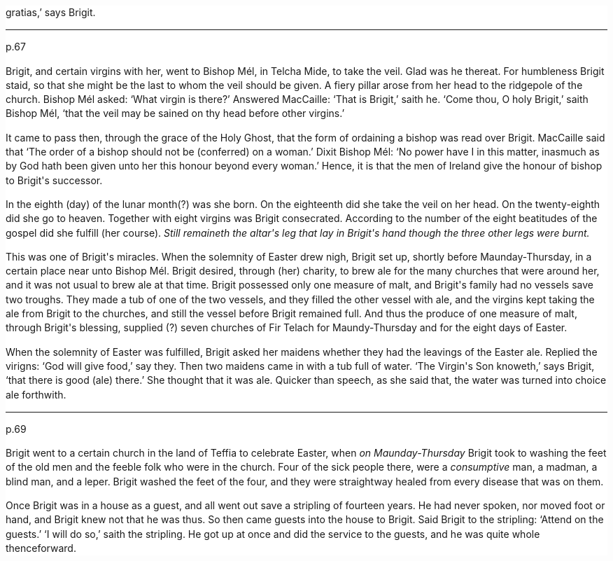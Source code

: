 gratias,’ says Brigit.




---

p.67


Brigit, and certain virgins with her, went to Bishop Mél, in Telcha Mide, to take the veil. Glad was he thereat. For humbleness Brigit staid, so that she might be the last to whom the veil should be given. A fiery pillar arose from her head to the ridgepole of the church. Bishop Mél asked: ‘What virgin is there?’ Answered MacCaille: ‘That is Brigit,’ saith he. ‘Come thou, O holy Brigit,’ saith Bishop Mél, ‘that the veil may be sained on thy head before other virgins.’


It came to pass then, through the grace of the Holy Ghost, that the form of ordaining a bishop was read over Brigit. MacCaille said that ‘The order of a bishop should not be (conferred) on a woman.’ Dixit Bishop Mél: ‘No power have I in this matter, inasmuch as by God hath been given unto her this honour beyond every woman.’ Hence, it is that the men of Ireland give the honour of bishop to Brigit's successor.


In the eighth (day) of the lunar month(?) was she born. On the eighteenth did she take the veil on her head. On the twenty-eighth did she go to heaven. Together with eight virgins was Brigit consecrated. According to the number of the eight beatitudes of the gospel did she fulfill (her course). *Still remaineth the altar's leg that lay in Brigit's hand though the three other legs were burnt.*


This was one of Brigit's miracles. When the solemnity of Easter drew nigh, Brigit set up, shortly before Maunday-Thursday, in a certain place near unto Bishop Mél. Brigit desired, through (her) charity, to brew ale for the many churches that were around her, and it was not usual to brew ale at that time. Brigit possessed only one measure of malt, and Brigit's family had no vessels save two troughs. They made a tub of one of the two vessels, and they filled the other vessel with ale, and the virgins kept taking the ale from Brigit to the churches, and still the vessel before Brigit remained full. And thus the produce of one measure of malt, through Brigit's blessing, supplied (?) seven churches of Fir Telach for Maundy-Thursday and for the eight days of Easter.


When the solemnity of Easter was fulfilled, Brigit asked her maidens whether they had the leavings of the Easter ale. Replied the virigns: ‘God will give food,’ say they. Then two maidens came in with a tub full of water. ‘The Virgin's Son knoweth,’ says Brigit, ‘that there is good (ale) there.’ She thought that it was ale. Quicker than speech, as she said that, the water was turned into choice ale forthwith.




---

p.69


Brigit went to a certain church in the land of Teffia to celebrate Easter, when *on Maunday-Thursday* Brigit took to washing the feet of the old men and the feeble folk who were in the church. Four of the sick people there, were a *consumptive* man, a madman, a blind man, and a leper. Brigit washed the feet of the four, and they were straightway healed from every disease that was on them.


Once Brigit was in a house as a guest, and all went out save a stripling of fourteen years. He had never spoken, nor moved foot or hand, and Brigit knew not that he was thus. So then came guests into the house to Brigit. Said Brigit to the stripling: ‘Attend on the guests.’ ‘I will do so,’ saith the stripling. He got up at once and did the service to the guests, and he was quite whole thenceforward.
